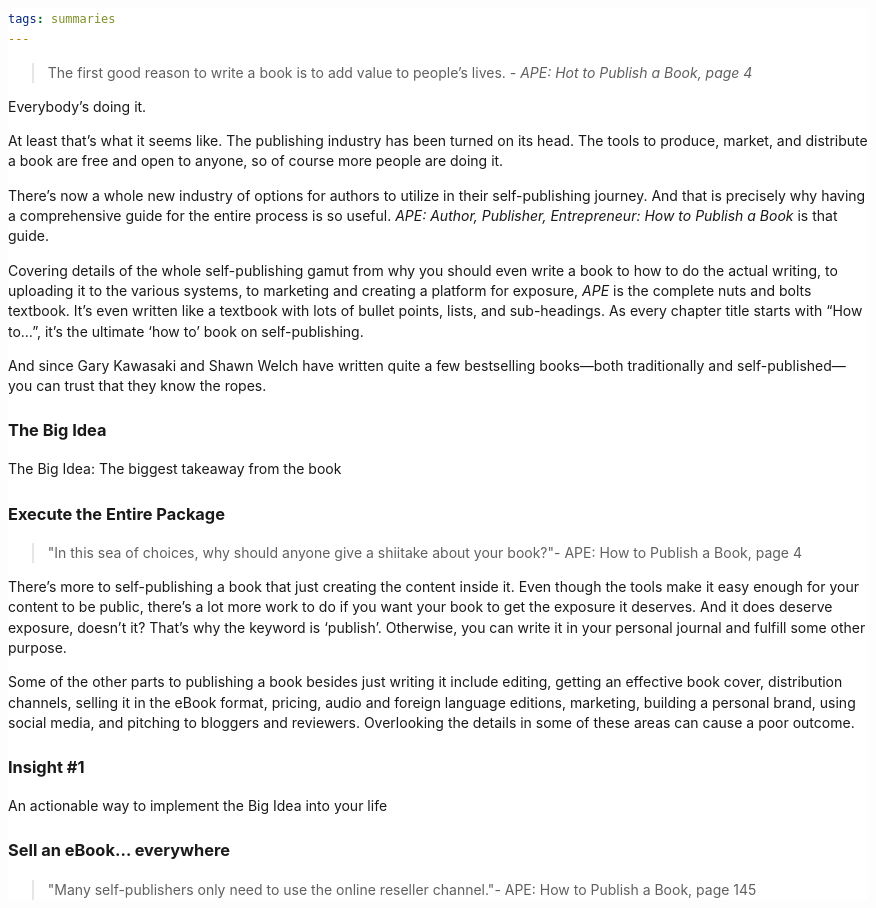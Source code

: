 ```yaml
tags: summaries
---
```


> The first good reason to write a book is to add value to people’s lives. _\- APE: Hot to Publish a Book, page 4_

Everybody’s doing it.

At least that’s what it seems like. The publishing industry has been turned on its head. The tools to produce, market, and distribute a book are free and open to anyone, so of course more people are doing it.

There’s now a whole new industry of options for authors to utilize in their self-publishing journey. And that is precisely why having a comprehensive guide for the entire process is so useful. _APE: Author, Publisher, Entrepreneur: How to Publish a Book_ is that guide.

Covering details of the whole self-publishing gamut from why you should even write a book to how to do the actual writing, to uploading it to the various systems, to marketing and creating a platform for exposure, _APE_ is the complete nuts and bolts textbook. It’s even written like a textbook with lots of bullet points, lists, and sub-headings. As every chapter title starts with “How to…”, it’s the ultimate ‘how to’ book on self-publishing.

And since Gary Kawasaki and Shawn Welch have written quite a few bestselling books—both traditionally and self-published—you can trust that they know the ropes.

### The Big Idea

The Big Idea: The biggest takeaway from the book

### Execute the Entire Package

> "In this sea of choices, why should anyone give a shiitake about your book?"- APE: How to Publish a Book, page 4

There’s more to self-publishing a book that just creating the content inside it. Even though the tools make it easy enough for your content to be public, there’s a lot more work to do if you want your book to get the exposure it deserves. And it does deserve exposure, doesn’t it? That’s why the keyword is ‘publish’. Otherwise, you can write it in your personal journal and fulfill some other purpose.

Some of the other parts to publishing a book besides just writing it include editing, getting an effective book cover, distribution channels, selling it in the eBook format, pricing, audio and foreign language editions, marketing, building a personal brand, using social media, and pitching to bloggers and reviewers. Overlooking the details in some of these areas can cause a poor outcome.

### Insight #1

An actionable way to implement the Big Idea into your life

### Sell an eBook… everywhere

> "Many self-publishers only need to use the online reseller channel."- APE: How to Publish a Book, page 145
